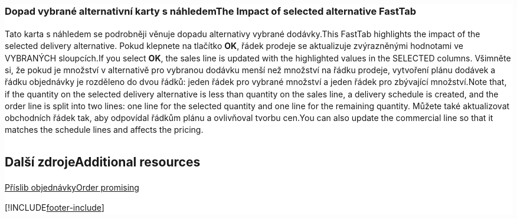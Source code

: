 ### <a name="the-impact-of-selected-alternative-fasttab"></a><span data-ttu-id="8ddb4-199">Dopad vybrané alternativní karty s náhledem</span><span class="sxs-lookup"><span data-stu-id="8ddb4-199">The Impact of selected alternative FastTab</span></span>

<span data-ttu-id="8ddb4-200">Tato karta s náhledem se podrobněji věnuje dopadu alternativy vybrané dodávky.</span><span class="sxs-lookup"><span data-stu-id="8ddb4-200">This FastTab highlights the impact of the selected delivery alternative.</span></span> <span data-ttu-id="8ddb4-201">Pokud klepnete na tlačítko **OK**, řádek prodeje se aktualizuje zvýrazněnými hodnotami ve VYBRANÝCH sloupcích.</span><span class="sxs-lookup"><span data-stu-id="8ddb4-201">If you select **OK**, the sales line is updated with the highlighted values in the SELECTED columns.</span></span> <span data-ttu-id="8ddb4-202">Všimněte si, že pokud je množství v alternativě pro vybranou dodávku menší než množství na řádku prodeje, vytvoření plánu dodávek a řádku objednávky je rozděleno do dvou řádků: jeden řádek pro vybrané množství a jeden řádek pro zbývající množství.</span><span class="sxs-lookup"><span data-stu-id="8ddb4-202">Note that, if the quantity on the selected delivery alternative is less than quantity on the sales line, a delivery schedule is created, and the order line is split into two lines: one line for the selected quantity and one line for the remaining quantity.</span></span> <span data-ttu-id="8ddb4-203">Můžete také aktualizovat obchodních řádek tak, aby odpovídal řádkům plánu a ovlivňoval tvorbu cen.</span><span class="sxs-lookup"><span data-stu-id="8ddb4-203">You can also update the commercial line so that it matches the schedule lines and affects the pricing.</span></span>

## <a name="additional-resources"></a><span data-ttu-id="8ddb4-204">Další zdroje</span><span class="sxs-lookup"><span data-stu-id="8ddb4-204">Additional resources</span></span>

[<span data-ttu-id="8ddb4-205">Příslib objednávky</span><span class="sxs-lookup"><span data-stu-id="8ddb4-205">Order promising</span></span>](delivery-dates-available-promise-calculations.md)


[!INCLUDE[footer-include](../../includes/footer-banner.md)]